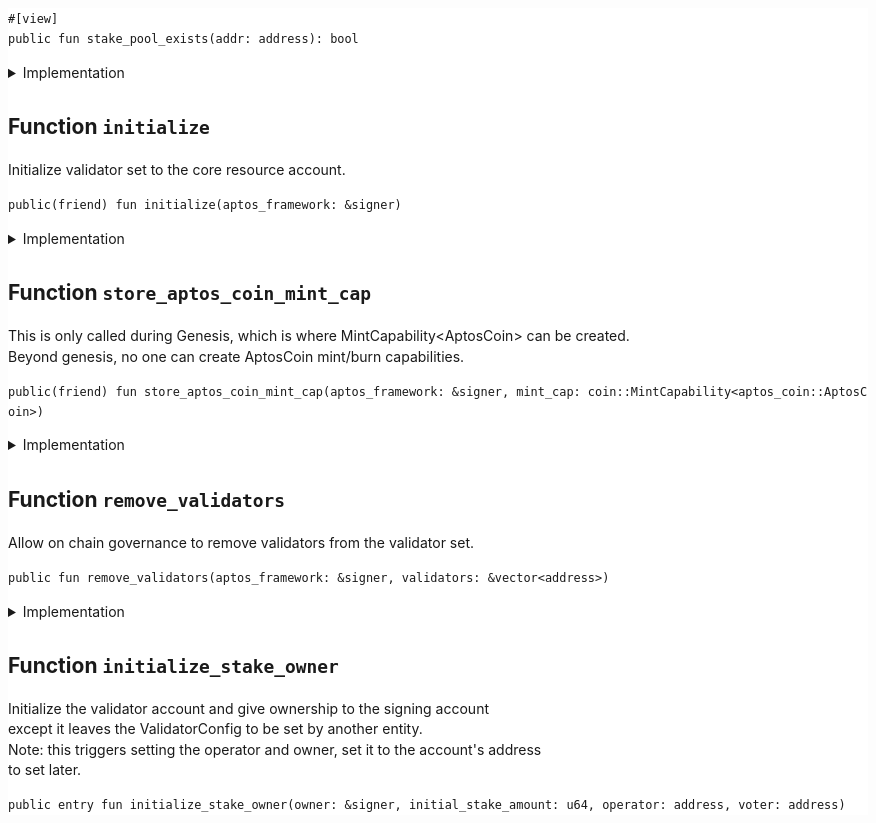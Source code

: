 

<pre><code>&#35;[view]<br/>public fun stake_pool_exists(addr: address): bool<br/></code></pre>



<details><summary>Implementation</summary></details>

<a id="0x1_stake_initialize"></a>

## Function `initialize`

Initialize validator set to the core resource account.


<pre><code>public(friend) fun initialize(aptos_framework: &amp;signer)<br/></code></pre>



<details><summary>Implementation</summary></details>

<a id="0x1_stake_store_aptos_coin_mint_cap"></a>

## Function `store_aptos_coin_mint_cap`

This is only called during Genesis, which is where MintCapability&lt;AptosCoin&gt; can be created.<br/> Beyond genesis, no one can create AptosCoin mint/burn capabilities.


<pre><code>public(friend) fun store_aptos_coin_mint_cap(aptos_framework: &amp;signer, mint_cap: coin::MintCapability&lt;aptos_coin::AptosCoin&gt;)<br/></code></pre>



<details><summary>Implementation</summary></details>

<a id="0x1_stake_remove_validators"></a>

## Function `remove_validators`

Allow on chain governance to remove validators from the validator set.


<pre><code>public fun remove_validators(aptos_framework: &amp;signer, validators: &amp;vector&lt;address&gt;)<br/></code></pre>



<details><summary>Implementation</summary></details>

<a id="0x1_stake_initialize_stake_owner"></a>

## Function `initialize_stake_owner`

Initialize the validator account and give ownership to the signing account<br/> except it leaves the ValidatorConfig to be set by another entity.<br/> Note: this triggers setting the operator and owner, set it to the account&apos;s address<br/> to set later.


<pre><code>public entry fun initialize_stake_owner(owner: &amp;signer, initial_stake_amount: u64, operator: address, voter: address)<br/></code></pre>
